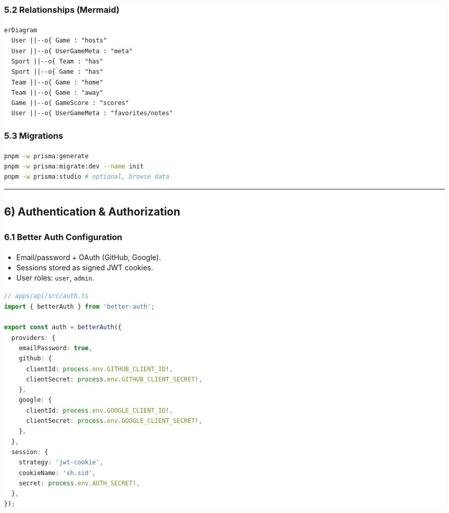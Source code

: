 
### 5.2 Relationships (Mermaid)

```mermaid
erDiagram
  User ||--o{ Game : "hosts"
  User ||--o{ UserGameMeta : "meta"
  Sport ||--o{ Team : "has"
  Sport ||--o{ Game : "has"
  Team ||--o{ Game : "home"
  Team ||--o{ Game : "away"
  Game ||--o{ GameScore : "scores"
  User ||--o{ UserGameMeta : "favorites/notes"
```

### 5.3 Migrations

```bash
pnpm -w prisma:generate
pnpm -w prisma:migrate:dev --name init
pnpm -w prisma:studio # optional, browse data
```

---

## 6) Authentication & Authorization

### 6.1 Better Auth Configuration

- Email/password + OAuth (GitHub, Google).
- Sessions stored as signed JWT cookies.
- User roles: `user`, `admin`.

```ts
// apps/api/src/auth.ts
import { betterAuth } from 'better-auth';

export const auth = betterAuth({
  providers: {
    emailPassword: true,
    github: {
      clientId: process.env.GITHUB_CLIENT_ID!,
      clientSecret: process.env.GITHUB_CLIENT_SECRET!,
    },
    google: {
      clientId: process.env.GOOGLE_CLIENT_ID!,
      clientSecret: process.env.GOOGLE_CLIENT_SECRET!,
    },
  },
  session: {
    strategy: 'jwt-cookie',
    cookieName: 'sh.sid',
    secret: process.env.AUTH_SECRET!,
  },
});
```

